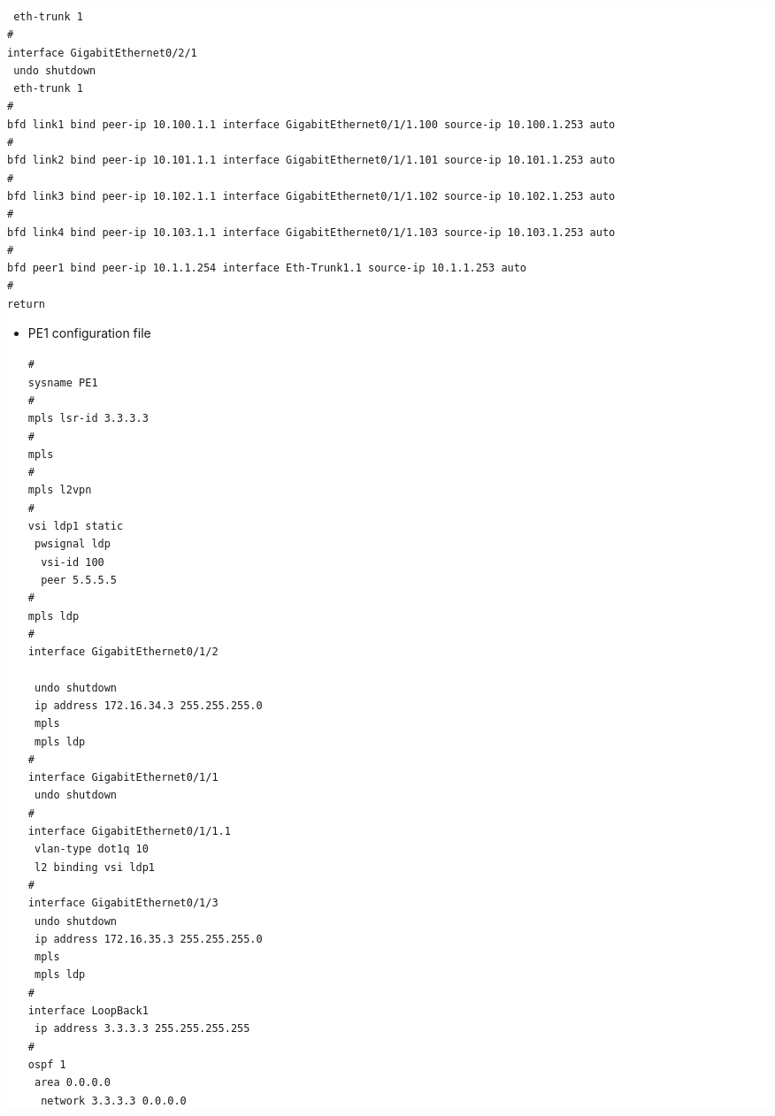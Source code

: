   ```
   eth-trunk 1
  #
  interface GigabitEthernet0/2/1
   undo shutdown
   eth-trunk 1
  #
  bfd link1 bind peer-ip 10.100.1.1 interface GigabitEthernet0/1/1.100 source-ip 10.100.1.253 auto
  #
  bfd link2 bind peer-ip 10.101.1.1 interface GigabitEthernet0/1/1.101 source-ip 10.101.1.253 auto
  #
  bfd link3 bind peer-ip 10.102.1.1 interface GigabitEthernet0/1/1.102 source-ip 10.102.1.253 auto
  #
  bfd link4 bind peer-ip 10.103.1.1 interface GigabitEthernet0/1/1.103 source-ip 10.103.1.253 auto
  #
  bfd peer1 bind peer-ip 10.1.1.254 interface Eth-Trunk1.1 source-ip 10.1.1.253 auto
  #
  return
  
  ```
* PE1 configuration file
  
  ```
  #
  sysname PE1
  #
  mpls lsr-id 3.3.3.3
  #
  mpls
  #
  mpls l2vpn
  #
  vsi ldp1 static
   pwsignal ldp
    vsi-id 100
    peer 5.5.5.5
  #
  mpls ldp
  #
  interface GigabitEthernet0/1/2
  
   undo shutdown
   ip address 172.16.34.3 255.255.255.0
   mpls
   mpls ldp
  #
  interface GigabitEthernet0/1/1
   undo shutdown
  #
  interface GigabitEthernet0/1/1.1
   vlan-type dot1q 10
   l2 binding vsi ldp1
  #
  interface GigabitEthernet0/1/3
   undo shutdown
   ip address 172.16.35.3 255.255.255.0
   mpls
   mpls ldp
  #
  interface LoopBack1
   ip address 3.3.3.3 255.255.255.255
  #
  ospf 1
   area 0.0.0.0
    network 3.3.3.3 0.0.0.0
  ```